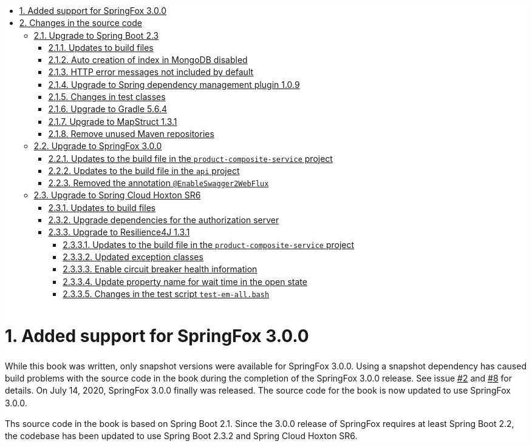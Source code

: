 

- [1. Added support for SpringFox 3.0.0](#1-added-support-for-springfox-300)
- [2. Changes in the source code](#2-changes-in-the-source-code)
  - [2.1. Upgrade to Spring Boot 2.3](#21-upgrade-to-spring-boot-23)
    - [2.1.1. Updates to build files](#211-updates-to-build-files)
    - [2.1.2. Auto creation of index in MongoDB disabled](#212-auto-creation-of-index-in-mongodb-disabled)
    - [2.1.3. HTTP error messages not included by default](#213-http-error-messages-not-included-by-default)
    - [2.1.4. Upgrade to Spring dependency management plugin 1.0.9](#214-upgrade-to-spring-dependency-management-plugin-109)
    - [2.1.5. Changes in test classes](#215-changes-in-test-classes)
    - [2.1.6. Upgrade to Gradle 5.6.4](#216-upgrade-to-gradle-564)
    - [2.1.7. Upgrade to MapStruct 1.3.1](#217-upgrade-to-mapstruct-131)
    - [2.1.8. Remove unused Maven repositories](#218-remove-unused-maven-repositories)
  - [2.2. Upgrade to SpringFox 3.0.0](#22-upgrade-to-springfox-300)
    - [2.2.1. Updates to the build file in the `product-composite-service` project](#221-updates-to-the-build-file-in-the-product-composite-service-project)
    - [2.2.2. Updates to the build file in the `api` project](#222-updates-to-the-build-file-in-the-api-project)
    - [2.2.3. Removed the annotation `@EnableSwagger2WebFlux`](#223-removed-the-annotation-enableswagger2webflux)
  - [2.3. Upgrade to Spring Cloud Hoxton SR6](#23-upgrade-to-spring-cloud-hoxton-sr6)
    - [2.3.1. Updates to build files](#231-updates-to-build-files)
    - [2.3.2. Upgrade dependencies for the authorization server](#232-upgrade-dependencies-for-the-authorization-server)
    - [2.3.3. Upgrade to Resilience4J 1.3.1](#233-upgrade-to-resilience4j-131)
      - [2.3.3.1. Updates to the build file in the `product-composite-service` project](#2331-updates-to-the-build-file-in-the-product-composite-service-project)
      - [2.3.3.2. Updated exception classes](#2332-updated-exception-classes)
      - [2.3.3.3. Enable circuit breaker health information](#2333-enable-circuit-breaker-health-information)
      - [2.3.3.4. Update property name for wait time in the open state](#2334-update-property-name-for-wait-time-in-the-open-state)
      - [2.3.3.5. Changes in the test script `test-em-all.bash`](#2335-changes-in-the-test-script-test-em-allbash)



# 1. Added support for SpringFox 3.0.0

While this book was written, only snapshot versions were available for SpringFox 3.0.0. Using a snapshot dependency has caused build problems with the source code in the book during the completion of the SpringFox 3.0.0 release. See issue [#2](https://github.com/PacktPublishing/Hands-On-Microservices-with-Spring-Boot-and-Spring-Cloud/issues/2) and [#8](https://github.com/PacktPublishing/Hands-On-Microservices-with-Spring-Boot-and-Spring-Cloud/issues/8) for details. On July 14, 2020, SpringFox 3.0.0 finally was released. The source code for the book is now updated to use SpringFox 3.0.0.

Ths source code in the book is based on Spring Boot 2.1. Since the 3.0.0 release of SpringFox requires at least Spring Boot 2.2, the codebase has been updated to use Spring Boot 2.3.2 and Spring Cloud Hoxton SR6.
